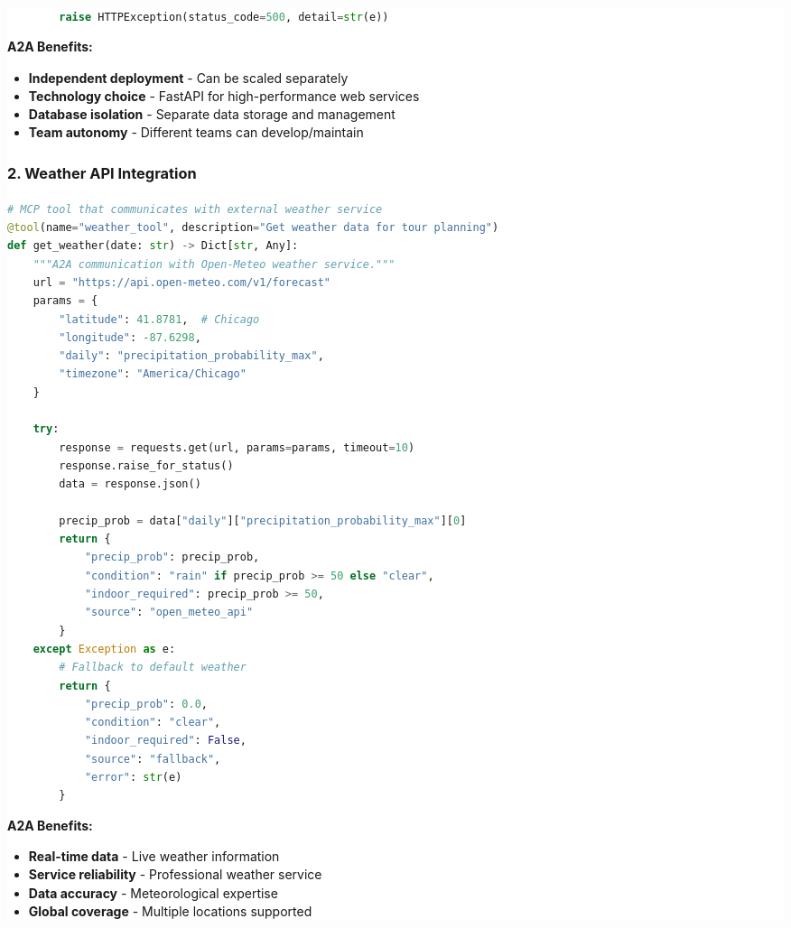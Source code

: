 ```python
        raise HTTPException(status_code=500, detail=str(e))
```

**A2A Benefits:**
- **Independent deployment** - Can be scaled separately
- **Technology choice** - FastAPI for high-performance web services
- **Database isolation** - Separate data storage and management
- **Team autonomy** - Different teams can develop/maintain

### **2. Weather API Integration**

```python
# MCP tool that communicates with external weather service
@tool(name="weather_tool", description="Get weather data for tour planning")
def get_weather(date: str) -> Dict[str, Any]:
    """A2A communication with Open-Meteo weather service."""
    url = "https://api.open-meteo.com/v1/forecast"
    params = {
        "latitude": 41.8781,  # Chicago
        "longitude": -87.6298,
        "daily": "precipitation_probability_max",
        "timezone": "America/Chicago"
    }
    
    try:
        response = requests.get(url, params=params, timeout=10)
        response.raise_for_status()
        data = response.json()
        
        precip_prob = data["daily"]["precipitation_probability_max"][0]
        return {
            "precip_prob": precip_prob,
            "condition": "rain" if precip_prob >= 50 else "clear",
            "indoor_required": precip_prob >= 50,
            "source": "open_meteo_api"
        }
    except Exception as e:
        # Fallback to default weather
        return {
            "precip_prob": 0.0,
            "condition": "clear",
            "indoor_required": False,
            "source": "fallback",
            "error": str(e)
        }
```

**A2A Benefits:**
- **Real-time data** - Live weather information
- **Service reliability** - Professional weather service
- **Data accuracy** - Meteorological expertise
- **Global coverage** - Multiple locations supported
